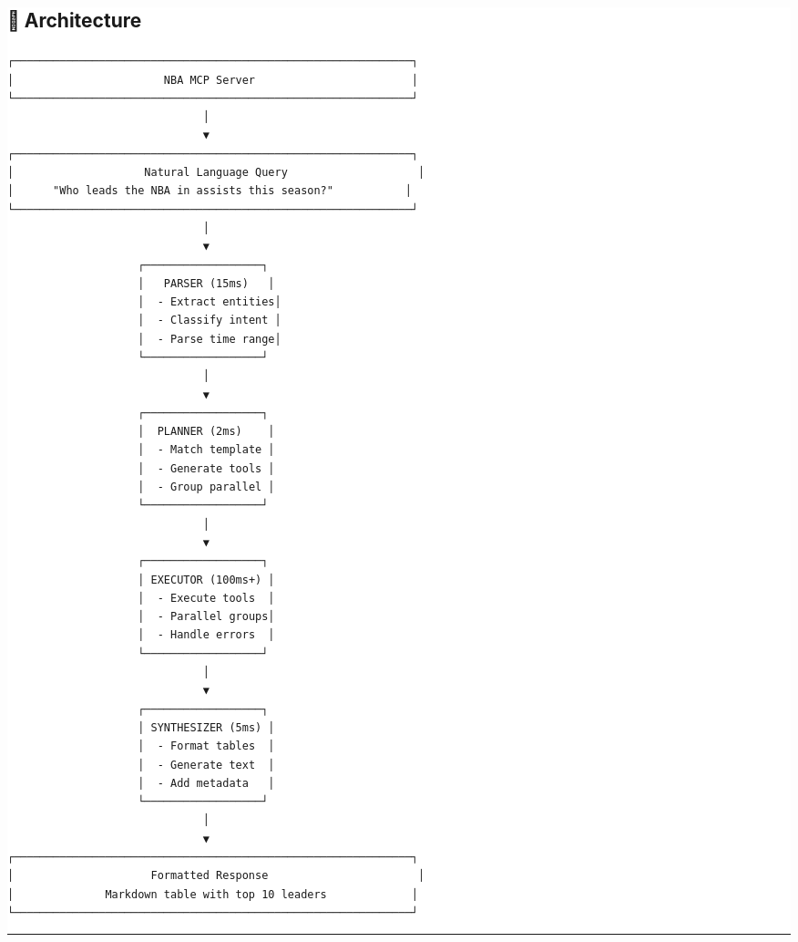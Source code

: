 
## 🔧 Architecture

```
┌─────────────────────────────────────────────────────────────┐
│                       NBA MCP Server                        │
└─────────────────────────────────────────────────────────────┘
                              │
                              ▼
┌─────────────────────────────────────────────────────────────┐
│                    Natural Language Query                    │
│      "Who leads the NBA in assists this season?"           │
└─────────────────────────────────────────────────────────────┘
                              │
                              ▼
                    ┌──────────────────┐
                    │   PARSER (15ms)   │
                    │  - Extract entities│
                    │  - Classify intent │
                    │  - Parse time range│
                    └──────────────────┘
                              │
                              ▼
                    ┌──────────────────┐
                    │  PLANNER (2ms)    │
                    │  - Match template │
                    │  - Generate tools │
                    │  - Group parallel │
                    └──────────────────┘
                              │
                              ▼
                    ┌──────────────────┐
                    │ EXECUTOR (100ms+) │
                    │  - Execute tools  │
                    │  - Parallel groups│
                    │  - Handle errors  │
                    └──────────────────┘
                              │
                              ▼
                    ┌──────────────────┐
                    │ SYNTHESIZER (5ms) │
                    │  - Format tables  │
                    │  - Generate text  │
                    │  - Add metadata   │
                    └──────────────────┘
                              │
                              ▼
┌─────────────────────────────────────────────────────────────┐
│                     Formatted Response                       │
│              Markdown table with top 10 leaders             │
└─────────────────────────────────────────────────────────────┘
```

---